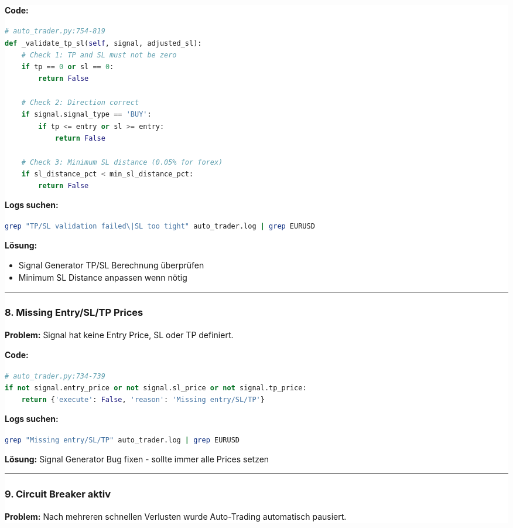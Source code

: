 **Code:**
```python
# auto_trader.py:754-819
def _validate_tp_sl(self, signal, adjusted_sl):
    # Check 1: TP and SL must not be zero
    if tp == 0 or sl == 0:
        return False

    # Check 2: Direction correct
    if signal.signal_type == 'BUY':
        if tp <= entry or sl >= entry:
            return False

    # Check 3: Minimum SL distance (0.05% for forex)
    if sl_distance_pct < min_sl_distance_pct:
        return False
```

**Logs suchen:**
```bash
grep "TP/SL validation failed\|SL too tight" auto_trader.log | grep EURUSD
```

**Lösung:**
- Signal Generator TP/SL Berechnung überprüfen
- Minimum SL Distance anpassen wenn nötig

---

### 8. **Missing Entry/SL/TP Prices**

**Problem:**
Signal hat keine Entry Price, SL oder TP definiert.

**Code:**
```python
# auto_trader.py:734-739
if not signal.entry_price or not signal.sl_price or not signal.tp_price:
    return {'execute': False, 'reason': 'Missing entry/SL/TP'}
```

**Logs suchen:**
```bash
grep "Missing entry/SL/TP" auto_trader.log | grep EURUSD
```

**Lösung:**
Signal Generator Bug fixen - sollte immer alle Prices setzen

---

### 9. **Circuit Breaker aktiv**

**Problem:**
Nach mehreren schnellen Verlusten wurde Auto-Trading automatisch pausiert.
